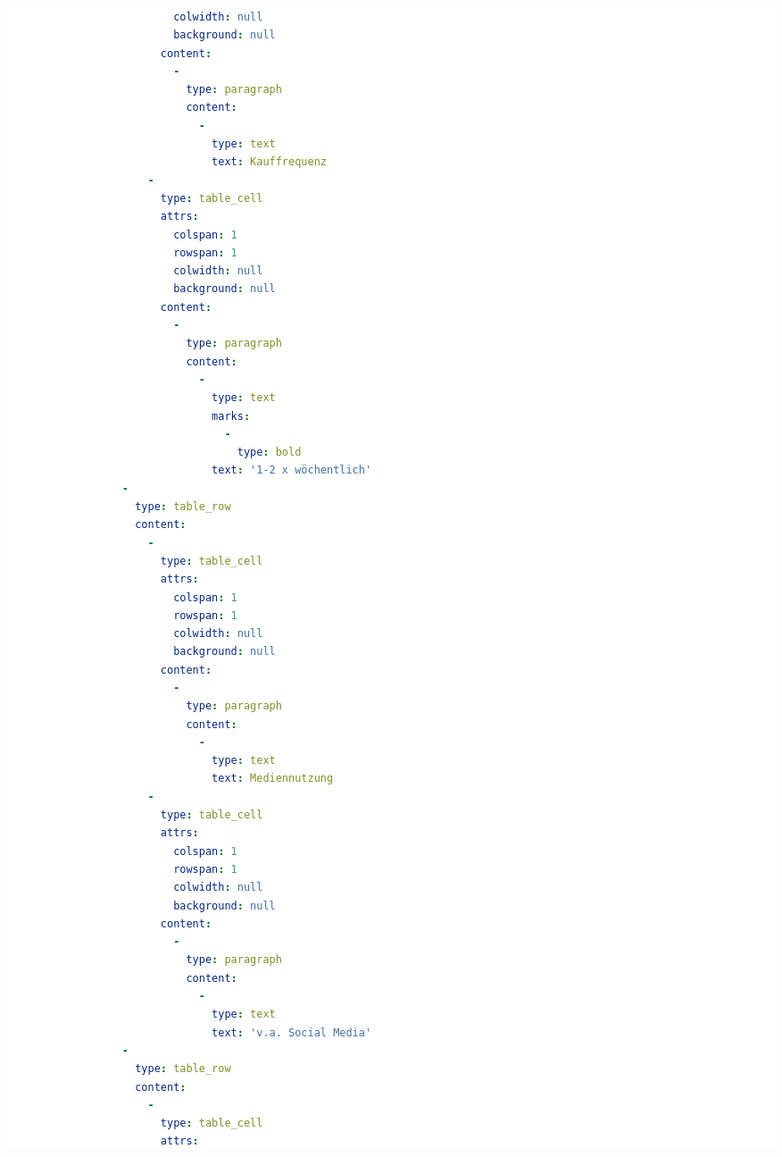 ```yaml
                          colwidth: null
                          background: null
                        content:
                          -
                            type: paragraph
                            content:
                              -
                                type: text
                                text: Kauffrequenz
                      -
                        type: table_cell
                        attrs:
                          colspan: 1
                          rowspan: 1
                          colwidth: null
                          background: null
                        content:
                          -
                            type: paragraph
                            content:
                              -
                                type: text
                                marks:
                                  -
                                    type: bold
                                text: '1-2 x wöchentlich'
                  -
                    type: table_row
                    content:
                      -
                        type: table_cell
                        attrs:
                          colspan: 1
                          rowspan: 1
                          colwidth: null
                          background: null
                        content:
                          -
                            type: paragraph
                            content:
                              -
                                type: text
                                text: Mediennutzung
                      -
                        type: table_cell
                        attrs:
                          colspan: 1
                          rowspan: 1
                          colwidth: null
                          background: null
                        content:
                          -
                            type: paragraph
                            content:
                              -
                                type: text
                                text: 'v.a. Social Media'
                  -
                    type: table_row
                    content:
                      -
                        type: table_cell
                        attrs:
```
